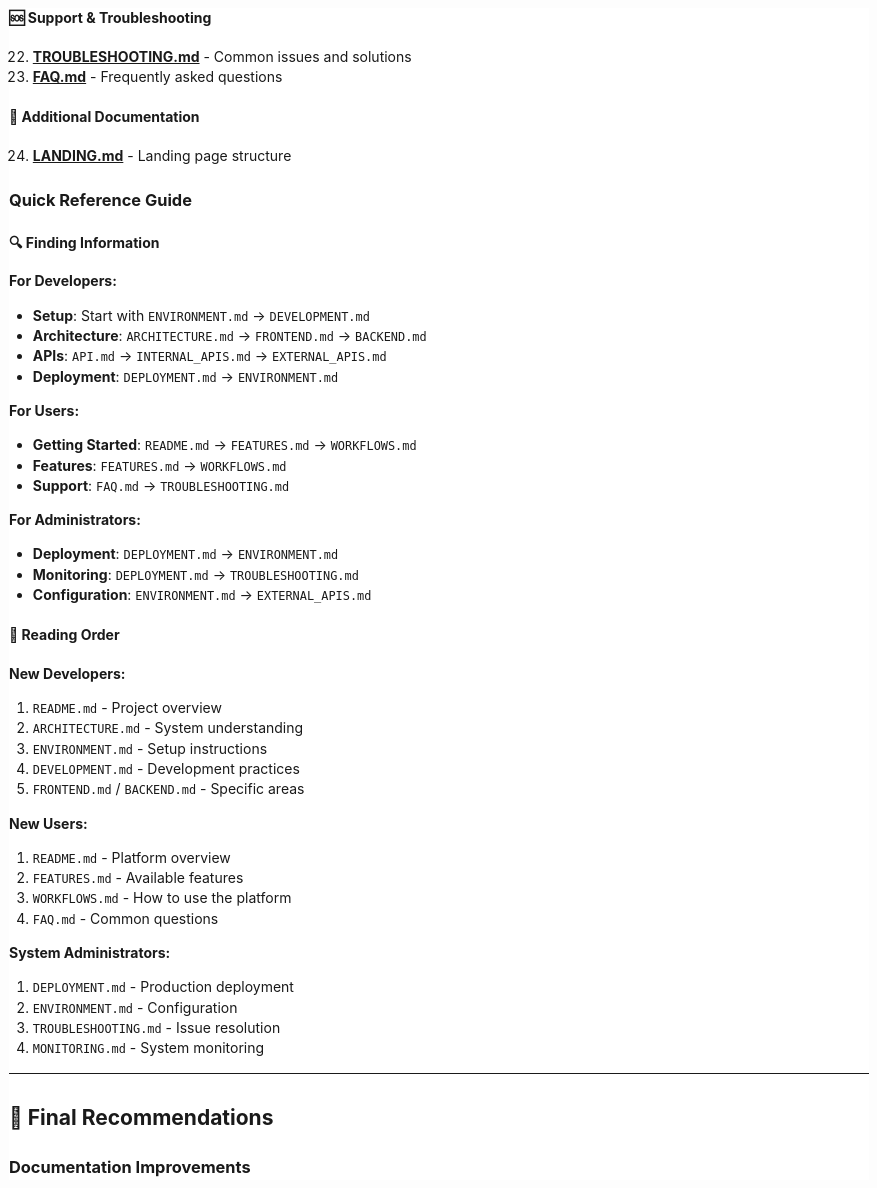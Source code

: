 #### 🆘 Support & Troubleshooting
22. **[TROUBLESHOOTING.md](TROUBLESHOOTING.md)** - Common issues and solutions
23. **[FAQ.md](FAQ.md)** - Frequently asked questions

#### 📄 Additional Documentation
24. **[LANDING.md](LANDING.md)** - Landing page structure

### Quick Reference Guide

#### 🔍 Finding Information

**For Developers:**
- **Setup**: Start with `ENVIRONMENT.md` → `DEVELOPMENT.md`
- **Architecture**: `ARCHITECTURE.md` → `FRONTEND.md` → `BACKEND.md`
- **APIs**: `API.md` → `INTERNAL_APIS.md` → `EXTERNAL_APIS.md`
- **Deployment**: `DEPLOYMENT.md` → `ENVIRONMENT.md`

**For Users:**
- **Getting Started**: `README.md` → `FEATURES.md` → `WORKFLOWS.md`
- **Features**: `FEATURES.md` → `WORKFLOWS.md`
- **Support**: `FAQ.md` → `TROUBLESHOOTING.md`

**For Administrators:**
- **Deployment**: `DEPLOYMENT.md` → `ENVIRONMENT.md`
- **Monitoring**: `DEPLOYMENT.md` → `TROUBLESHOOTING.md`
- **Configuration**: `ENVIRONMENT.md` → `EXTERNAL_APIS.md`

#### 📖 Reading Order

**New Developers:**
1. `README.md` - Project overview
2. `ARCHITECTURE.md` - System understanding
3. `ENVIRONMENT.md` - Setup instructions
4. `DEVELOPMENT.md` - Development practices
5. `FRONTEND.md` / `BACKEND.md` - Specific areas

**New Users:**
1. `README.md` - Platform overview
2. `FEATURES.md` - Available features
3. `WORKFLOWS.md` - How to use the platform
4. `FAQ.md` - Common questions

**System Administrators:**
1. `DEPLOYMENT.md` - Production deployment
2. `ENVIRONMENT.md` - Configuration
3. `TROUBLESHOOTING.md` - Issue resolution
4. `MONITORING.md` - System monitoring

---

## 🎯 Final Recommendations

### Documentation Improvements
